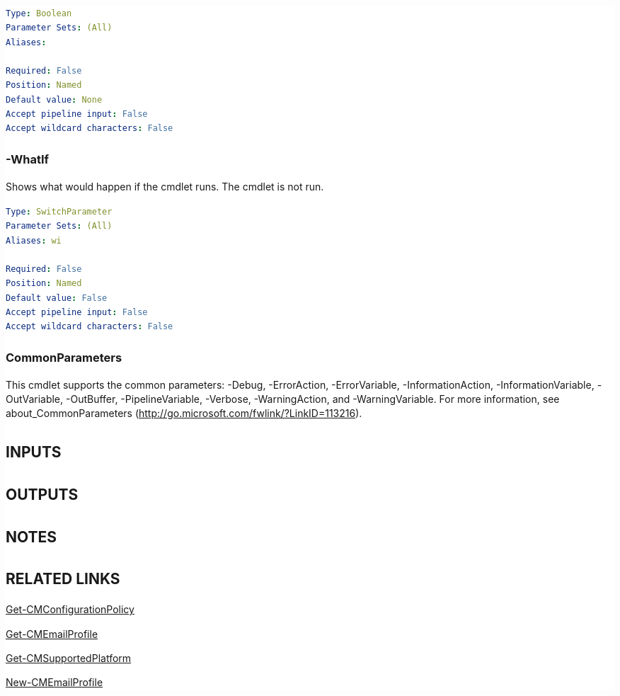 ```yaml
Type: Boolean
Parameter Sets: (All)
Aliases: 

Required: False
Position: Named
Default value: None
Accept pipeline input: False
Accept wildcard characters: False
```

### -WhatIf
Shows what would happen if the cmdlet runs.
The cmdlet is not run.

```yaml
Type: SwitchParameter
Parameter Sets: (All)
Aliases: wi

Required: False
Position: Named
Default value: False
Accept pipeline input: False
Accept wildcard characters: False
```

### CommonParameters
This cmdlet supports the common parameters: -Debug, -ErrorAction, -ErrorVariable, -InformationAction, -InformationVariable, -OutVariable, -OutBuffer, -PipelineVariable, -Verbose, -WarningAction, and -WarningVariable. For more information, see about_CommonParameters (http://go.microsoft.com/fwlink/?LinkID=113216).

## INPUTS

## OUTPUTS

## NOTES

## RELATED LINKS

[Get-CMConfigurationPolicy](./Get-CMConfigurationPolicy.md)

[Get-CMEmailProfile](./Get-CMEmailProfile.md)

[Get-CMSupportedPlatform](./Get-CMSupportedPlatform.md)

[New-CMEmailProfile](./New-CMEmailProfile.md)


